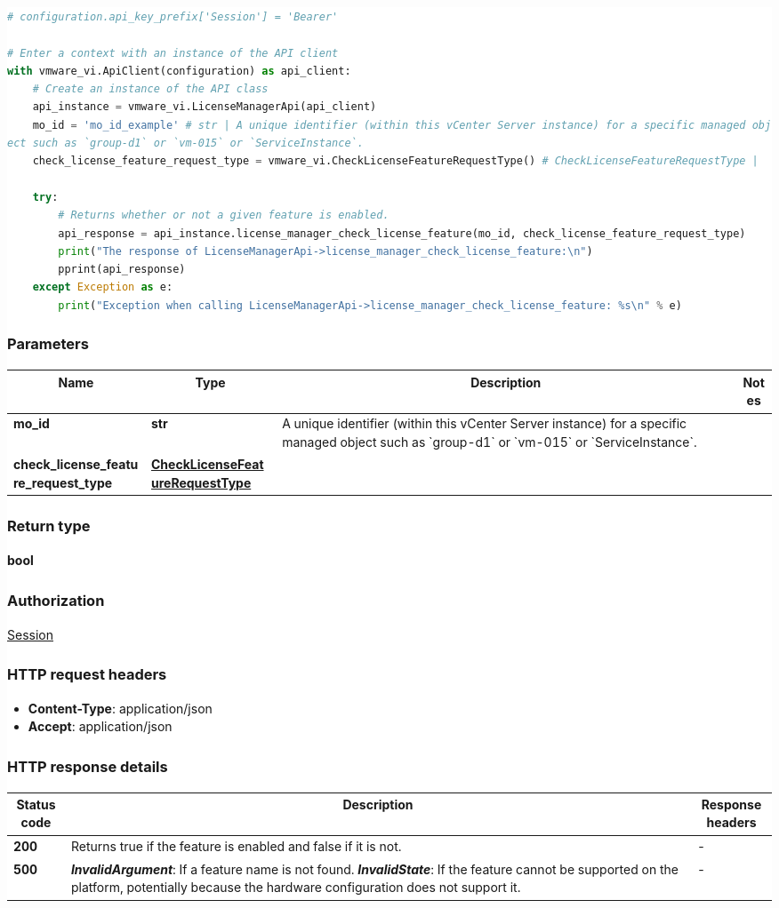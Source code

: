 ```python
# configuration.api_key_prefix['Session'] = 'Bearer'

# Enter a context with an instance of the API client
with vmware_vi.ApiClient(configuration) as api_client:
    # Create an instance of the API class
    api_instance = vmware_vi.LicenseManagerApi(api_client)
    mo_id = 'mo_id_example' # str | A unique identifier (within this vCenter Server instance) for a specific managed object such as `group-d1` or `vm-015` or `ServiceInstance`.
    check_license_feature_request_type = vmware_vi.CheckLicenseFeatureRequestType() # CheckLicenseFeatureRequestType | 

    try:
        # Returns whether or not a given feature is enabled. 
        api_response = api_instance.license_manager_check_license_feature(mo_id, check_license_feature_request_type)
        print("The response of LicenseManagerApi->license_manager_check_license_feature:\n")
        pprint(api_response)
    except Exception as e:
        print("Exception when calling LicenseManagerApi->license_manager_check_license_feature: %s\n" % e)
```



### Parameters

Name | Type | Description  | Notes
------------- | ------------- | ------------- | -------------
 **mo_id** | **str**| A unique identifier (within this vCenter Server instance) for a specific managed object such as &#x60;group-d1&#x60; or &#x60;vm-015&#x60; or &#x60;ServiceInstance&#x60;. | 
 **check_license_feature_request_type** | [**CheckLicenseFeatureRequestType**](CheckLicenseFeatureRequestType.md)|  | 

### Return type

**bool**

### Authorization

[Session](../README.md#Session)

### HTTP request headers

 - **Content-Type**: application/json
 - **Accept**: application/json

### HTTP response details
| Status code | Description | Response headers |
|-------------|-------------|------------------|
**200** | Returns true if the feature is enabled and false if it is not.  |  -  |
**500** | ***InvalidArgument***: If a feature name is not found.  ***InvalidState***: If the feature cannot be supported on the platform, potentially because the hardware configuration does not support it.  |  -  |
